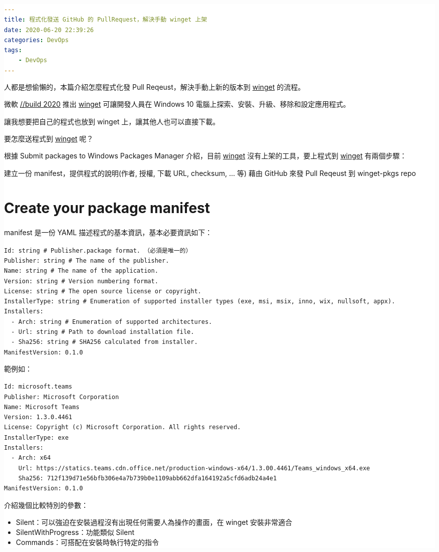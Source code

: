 ```yaml
---
title: 程式化發送 GitHub 的 PullRequest，解決手動 winget 上架
date: 2020-06-20 22:39:26
categories: DevOps
tags:
    - DevOps
---
```

人都是想偷懶的，本篇介紹怎麼程式化發 Pull Reqeust，解決手動上新的版本到 [winget](https://docs.microsoft.com/zh-tw/windows/package-manager/winget/) 的流程。


微軟 [//build 2020](https://www.zdnet.com/article/microsofts-windows-package-manager-this-command-line-tool-can-install-all-your-apps/) 推出 [winget](https://docs.microsoft.com/zh-tw/windows/package-manager/winget/) 可讓開發人員在 Windows 10 電腦上探索、安裝、升級、移除和設定應用程式。

讓我想要把自己的程式也放到 winget 上，讓其他人也可以直接下載。

要怎麼送程式到 [winget](https://docs.microsoft.com/zh-tw/windows/package-manager/winget/) 呢？

根據 Submit packages to Windows Packages Manager 介紹，目前 [winget](https://docs.microsoft.com/zh-tw/windows/package-manager/winget/) 沒有上架的工具，要上程式到 [winget](https://docs.microsoft.com/zh-tw/windows/package-manager/winget/) 有兩個步驟：

建立一份 manifest，提供程式的說明(作者, 授權, 下載 URL, checksum, ... 等)
藉由 GitHub 來發 Pull Reqeust 到 winget-pkgs repo

# Create your package manifest
manifest 是一份 YAML 描述程式的基本資訊，基本必要資訊如下：
```
Id: string # Publisher.package format. （必須是唯一的）
Publisher: string # The name of the publisher.
Name: string # The name of the application.
Version: string # Version numbering format.
License: string # The open source license or copyright.
InstallerType: string # Enumeration of supported installer types (exe, msi, msix, inno, wix, nullsoft, appx).
Installers:
  - Arch: string # Enumeration of supported architectures.
  - Url: string # Path to download installation file.
  - Sha256: string # SHA256 calculated from installer.
ManifestVersion: 0.1.0
```
範例如：
```
Id: microsoft.teams
Publisher: Microsoft Corporation
Name: Microsoft Teams
Version: 1.3.0.4461
License: Copyright (c) Microsoft Corporation. All rights reserved.
InstallerType: exe
Installers:
  - Arch: x64
    Url: https://statics.teams.cdn.office.net/production-windows-x64/1.3.00.4461/Teams_windows_x64.exe
    Sha256: 712f139d71e56bfb306e4a7b739b0e1109abb662dfa164192a5cfd6adb24a4e1
ManifestVersion: 0.1.0
```
介紹幾個比較特別的參數：
- Silent：可以強迫在安裝過程沒有出現任何需要人為操作的畫面，在 winget 安裝非常適合
- SilentWithProgress：功能類似 Silent
- Commands：可搭配在安裝時執行特定的指令

